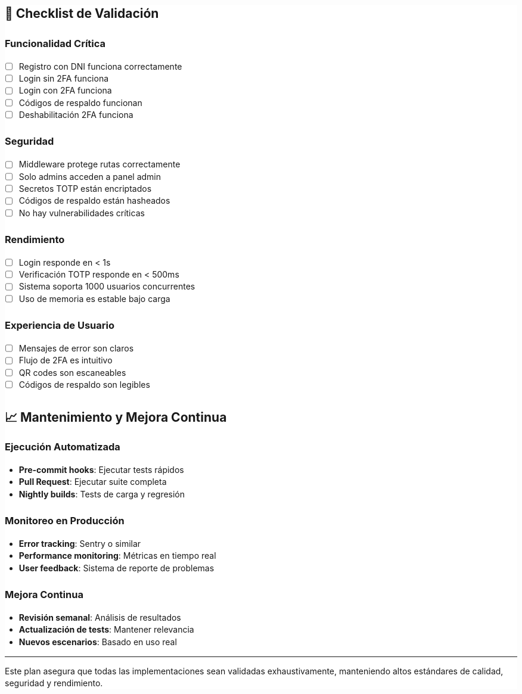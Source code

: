 ## 🎯 Checklist de Validación

### Funcionalidad Crítica
- [ ] Registro con DNI funciona correctamente
- [ ] Login sin 2FA funciona
- [ ] Login con 2FA funciona
- [ ] Códigos de respaldo funcionan
- [ ] Deshabilitación 2FA funciona

### Seguridad
- [ ] Middleware protege rutas correctamente
- [ ] Solo admins acceden a panel admin
- [ ] Secretos TOTP están encriptados
- [ ] Códigos de respaldo están hasheados
- [ ] No hay vulnerabilidades críticas

### Rendimiento
- [ ] Login responde en < 1s
- [ ] Verificación TOTP responde en < 500ms
- [ ] Sistema soporta 1000 usuarios concurrentes
- [ ] Uso de memoria es estable bajo carga

### Experiencia de Usuario
- [ ] Mensajes de error son claros
- [ ] Flujo de 2FA es intuitivo
- [ ] QR codes son escaneables
- [ ] Códigos de respaldo son legibles

## 📈 Mantenimiento y Mejora Continua

### Ejecución Automatizada
- **Pre-commit hooks**: Ejecutar tests rápidos
- **Pull Request**: Ejecutar suite completa
- **Nightly builds**: Tests de carga y regresión

### Monitoreo en Producción
- **Error tracking**: Sentry o similar
- **Performance monitoring**: Métricas en tiempo real
- **User feedback**: Sistema de reporte de problemas

### Mejora Continua
- **Revisión semanal**: Análisis de resultados
- **Actualización de tests**: Mantener relevancia
- **Nuevos escenarios**: Basado en uso real

---

Este plan asegura que todas las implementaciones sean validadas exhaustivamente, manteniendo altos estándares de calidad, seguridad y rendimiento.